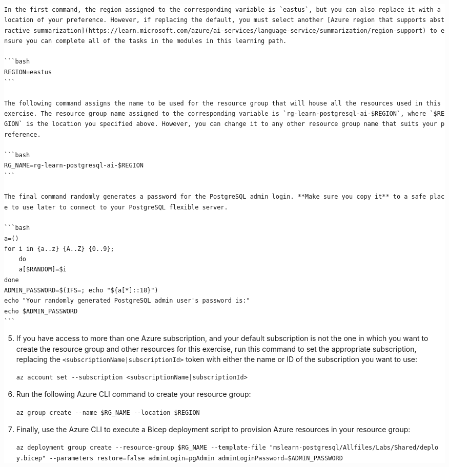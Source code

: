     In the first command, the region assigned to the corresponding variable is `eastus`, but you can also replace it with a location of your preference. However, if replacing the default, you must select another [Azure region that supports abstractive summarization](https://learn.microsoft.com/azure/ai-services/language-service/summarization/region-support) to ensure you can complete all of the tasks in the modules in this learning path.

    ```bash
    REGION=eastus
    ```

    The following command assigns the name to be used for the resource group that will house all the resources used in this exercise. The resource group name assigned to the corresponding variable is `rg-learn-postgresql-ai-$REGION`, where `$REGION` is the location you specified above. However, you can change it to any other resource group name that suits your preference.

    ```bash
    RG_NAME=rg-learn-postgresql-ai-$REGION
    ```

    The final command randomly generates a password for the PostgreSQL admin login. **Make sure you copy it** to a safe place to use later to connect to your PostgreSQL flexible server.

    ```bash
    a=()
    for i in {a..z} {A..Z} {0..9}; 
        do
        a[$RANDOM]=$i
    done
    ADMIN_PASSWORD=$(IFS=; echo "${a[*]::18}")
    echo "Your randomly generated PostgreSQL admin user's password is:"
    echo $ADMIN_PASSWORD
    ```

5. If you have access to more than one Azure subscription, and your default subscription is not the one in which you want to create the resource group and other resources for this exercise, run this command to set the appropriate subscription, replacing the `<subscriptionName|subscriptionId>` token with either the name or ID of the subscription you want to use:

    ```azurecli
    az account set --subscription <subscriptionName|subscriptionId>
    ```

6. Run the following Azure CLI command to create your resource group:

    ```azurecli
    az group create --name $RG_NAME --location $REGION
    ```

7. Finally, use the Azure CLI to execute a Bicep deployment script to provision Azure resources in your resource group:

    ```azurecli
    az deployment group create --resource-group $RG_NAME --template-file "mslearn-postgresql/Allfiles/Labs/Shared/deploy.bicep" --parameters restore=false adminLogin=pgAdmin adminLoginPassword=$ADMIN_PASSWORD
    ```

